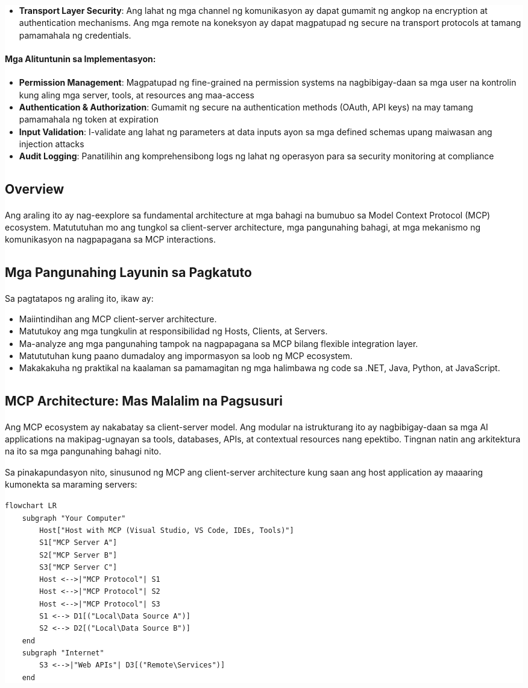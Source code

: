 - **Transport Layer Security**: Ang lahat ng mga channel ng komunikasyon ay dapat gumamit ng angkop na encryption at authentication mechanisms. Ang mga remote na koneksyon ay dapat magpatupad ng secure na transport protocols at tamang pamamahala ng credentials.

#### Mga Alituntunin sa Implementasyon:

- **Permission Management**: Magpatupad ng fine-grained na permission systems na nagbibigay-daan sa mga user na kontrolin kung aling mga server, tools, at resources ang maa-access  
- **Authentication & Authorization**: Gumamit ng secure na authentication methods (OAuth, API keys) na may tamang pamamahala ng token at expiration  
- **Input Validation**: I-validate ang lahat ng parameters at data inputs ayon sa mga defined schemas upang maiwasan ang injection attacks  
- **Audit Logging**: Panatilihin ang komprehensibong logs ng lahat ng operasyon para sa security monitoring at compliance  

## Overview

Ang araling ito ay nag-eexplore sa fundamental architecture at mga bahagi na bumubuo sa Model Context Protocol (MCP) ecosystem. Matututuhan mo ang tungkol sa client-server architecture, mga pangunahing bahagi, at mga mekanismo ng komunikasyon na nagpapagana sa MCP interactions.

## Mga Pangunahing Layunin sa Pagkatuto

Sa pagtatapos ng araling ito, ikaw ay:

- Maiintindihan ang MCP client-server architecture.  
- Matutukoy ang mga tungkulin at responsibilidad ng Hosts, Clients, at Servers.  
- Ma-analyze ang mga pangunahing tampok na nagpapagana sa MCP bilang flexible integration layer.  
- Matututuhan kung paano dumadaloy ang impormasyon sa loob ng MCP ecosystem.  
- Makakakuha ng praktikal na kaalaman sa pamamagitan ng mga halimbawa ng code sa .NET, Java, Python, at JavaScript.

## MCP Architecture: Mas Malalim na Pagsusuri

Ang MCP ecosystem ay nakabatay sa client-server model. Ang modular na istrukturang ito ay nagbibigay-daan sa mga AI applications na makipag-ugnayan sa tools, databases, APIs, at contextual resources nang epektibo. Tingnan natin ang arkitektura na ito sa mga pangunahing bahagi nito.

Sa pinakapundasyon nito, sinusunod ng MCP ang client-server architecture kung saan ang host application ay maaaring kumonekta sa maraming servers:

```mermaid
flowchart LR
    subgraph "Your Computer"
        Host["Host with MCP (Visual Studio, VS Code, IDEs, Tools)"]
        S1["MCP Server A"]
        S2["MCP Server B"]
        S3["MCP Server C"]
        Host <-->|"MCP Protocol"| S1
        Host <-->|"MCP Protocol"| S2
        Host <-->|"MCP Protocol"| S3
        S1 <--> D1[("Local\Data Source A")]
        S2 <--> D2[("Local\Data Source B")]
    end
    subgraph "Internet"
        S3 <-->|"Web APIs"| D3[("Remote\Services")]
    end
```

